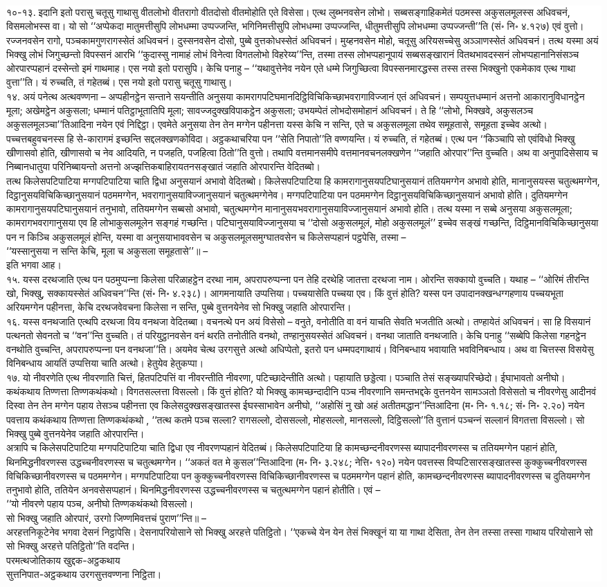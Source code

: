 १०-१३. इदानि इतो परासु चतूसु गाथासु वीतलोभो वीतरागो वीतदोसो वीतमोहोति एते विसेसा। एत्थ लुब्भनवसेन लोभो। सब्बसङ्गाहिकमेतं पठमस्स अकुसलमूलस्स अधिवचनं, विसमलोभस्स वा। यो सो ‘‘अप्पेकदा मातुमत्तीसुपि लोभधम्मा उप्पज्‍जन्ति, भगिनिमत्तीसुपि लोभधम्मा उप्पज्‍जन्ति, धीतुमत्तीसुपि लोभधम्मा उप्पज्‍जन्ती’’ति (सं॰ नि॰ ४.१२७) एवं वुत्तो। रज्‍जनवसेन रागो, पञ्‍चकामगुणरागस्सेतं अधिवचनं। दुस्सनवसेन दोसो, पुब्बे वुत्तकोधस्सेतं अधिवचनं। मुय्हनवसेन मोहो, चतूसु अरियसच्‍चेसु अञ्‍ञाणस्सेतं अधिवचनं। तत्थ यस्मा अयं भिक्खु लोभं जिगुच्छन्तो विपस्सनं आरभि ‘‘कुदास्सु नामाहं लोभं विनेत्वा विगतलोभो विहरेय्य’’न्ति, तस्मा तस्स लोभप्पहानूपायं सब्बसङ्खारानं वितथभावदस्सनं लोभप्पहानानिसंसञ्‍च ओरपारप्पहानं दस्सेन्तो इमं गाथमाह। एस नयो इतो परासुपि। केचि पनाहु – ‘‘यथावुत्तेनेव नयेन एते धम्मे जिगुच्छित्वा विपस्सनमारद्धस्स तस्स तस्स भिक्खुनो एकमेकाव एत्थ गाथा वुत्ता’’ति। यं रुच्‍चति, तं गहेतब्बं। एस नयो इतो परासु चतूसु गाथासु।  
१४. अयं पनेत्थ अत्थवण्णना – अप्पहीनट्ठेन सन्ताने सयन्तीति अनुसया कामरागपटिघमानदिट्ठिविचिकिच्छाभवरागाविज्‍जानं एतं अधिवचनं। सम्पयुत्तधम्मानं अत्तनो आकारानुविधानट्ठेन मूला; अखेमट्ठेन अकुसला; धम्मानं पतिट्ठाभूतातिपि मूला; सावज्‍जदुक्खविपाकट्ठेन अकुसला; उभयम्पेतं लोभदोसमोहानं अधिवचनं। ते हि ‘‘लोभो, भिक्खवे, अकुसलञ्‍च अकुसलमूलञ्‍चा’’तिआदिना नयेन एवं निद्दिट्ठा। एवमेते अनुसया तेन तेन मग्गेन पहीनत्ता यस्स केचि न सन्ति, एते च अकुसलमूला तथेव समूहतासे, समूहता इच्‍चेव अत्थो। पच्‍चत्तबहुवचनस्स हि से-कारागमं इच्छन्ति सद्दलक्खणकोविदा। अट्ठकथाचरिया पन ‘‘सेति निपातो’’ति वण्णयन्ति। यं रुच्‍चति, तं गहेतब्बं। एत्थ पन ‘‘किञ्‍चापि सो एवंविधो भिक्खु खीणासवो होति, खीणासवो च नेव आदियति, न पजहति, पजहित्वा ठितो’’ति वुत्तो। तथापि वत्तमानसमीपे वत्तमानवचनलक्खणेन ‘‘जहाति ओरपार’’न्ति वुच्‍चति। अथ वा अनुपादिसेसाय च निब्बानधातुया परिनिब्बायन्तो अत्तनो अज्झत्तिकबाहिरायतनसङ्खातं जहाति ओरपारन्ति वेदितब्बो।  
तत्थ किलेसपटिपाटिया मग्गपटिपाटिया चाति द्विधा अनुसयानं अभावो वेदितब्बो। किलेसपटिपाटिया हि कामरागानुसयपटिघानुसयानं ततियमग्गेन अभावो होति, मानानुसयस्स चतुत्थमग्गेन, दिट्ठानुसयविचिकिच्छानुसयानं पठममग्गेन, भवरागानुसयाविज्‍जानुसयानं चतुत्थमग्गेनेव। मग्गपटिपाटिया पन पठममग्गेन दिट्ठानुसयविचिकिच्छानुसयानं अभावो होति। दुतियमग्गेन कामरागानुसयपटिघानुसयानं तनुभावो, ततियमग्गेन सब्बसो अभावो, चतुत्थमग्गेन मानानुसयभवरागानुसयाविज्‍जानुसयानं अभावो होति। तत्थ यस्मा न सब्बे अनुसया अकुसलमूला; कामरागभवरागानुसया एव हि लोभाकुसलमूलेन सङ्गहं गच्छन्ति। पटिघानुसयाविज्‍जानुसया च ‘‘दोसो अकुसलमूलं, मोहो अकुसलमूलं’’ इच्‍चेव सङ्खं गच्छन्ति, दिट्ठिमानविचिकिच्छानुसया पन न किञ्‍चि अकुसलमूलं होन्ति, यस्मा वा अनुसयाभाववसेन च अकुसलमूलसमुग्घातवसेन च किलेसप्पहानं पट्ठपेसि, तस्मा –  
‘‘यस्सानुसया न सन्ति केचि, मूला च अकुसला समूहतासे’’॥ –  
इति भगवा आह।  
१५. यस्स दरथजाति एत्थ पन पठमुप्पन्‍ना किलेसा परिळाहट्ठेन दरथा नाम, अपरापरुप्पन्‍ना पन तेहि दरथेहि जातत्ता दरथजा नाम। ओरन्ति सक्‍कायो वुच्‍चति। यथाह – ‘‘ओरिमं तीरन्ति खो, भिक्खु, सक्‍कायस्सेतं अधिवचन’’न्ति (सं॰ नि॰ ४.२३८)। आगमनायाति उप्पत्तिया। पच्‍चयासेति पच्‍चया एव। किं वुत्तं होति? यस्स पन उपादानक्खन्धग्गहणाय पच्‍चयभूता अरियमग्गेन पहीनत्ता, केचि दरथजवेवचना किलेसा न सन्ति, पुब्बे वुत्तनयेनेव सो भिक्खु जहाति ओरपारन्ति।  
१६. यस्स वनथजाति एत्थपि दरथजा विय वनथजा वेदितब्बा। वचनत्थे पन अयं विसेसो – वनुते, वनोतीति वा वनं याचति सेवति भजतीति अत्थो। तण्हायेतं अधिवचनं। सा हि विसयानं पत्थनतो सेवनतो च ‘‘वन’’न्ति वुच्‍चति। तं परियुट्ठानवसेन वनं थरति तनोतीति वनथो, तण्हानुसयस्सेतं अधिवचनं। वनथा जाताति वनथजाति। केचि पनाहु ‘‘सब्बेपि किलेसा गहनट्ठेन वनथोति वुच्‍चन्ति, अपरापरुप्पन्‍ना पन वनथजा’’ति। अयमेव चेत्थ उरगसुत्ते अत्थो अधिप्पेतो, इतरो पन धम्मपदगाथायं। विनिबन्धाय भवायाति भवविनिबन्धाय। अथ वा चित्तस्स विसयेसु विनिबन्धाय आयतिं उप्पत्तिया चाति अत्थो। हेतुयेव हेतुकप्पा।  
१७. यो नीवरणेति एत्थ नीवरणाति चित्तं, हितपटिपत्तिं वा नीवरन्तीति नीवरणा, पटिच्छादेन्तीति अत्थो। पहायाति छड्डेत्वा। पञ्‍चाति तेसं सङ्ख्यापरिच्छेदो। ईघाभावतो अनीघो। कथंकथाय तिण्णत्ता तिण्णकथंकथो। विगतसल्‍लत्ता विसल्‍लो। किं वुत्तं होति? यो भिक्खु कामच्छन्दादीनि पञ्‍च नीवरणानि समन्तभद्दके वुत्तनयेन सामञ्‍ञतो विसेसतो च नीवरणेसु आदीनवं दिस्वा तेन तेन मग्गेन पहाय तेसञ्‍च पहीनत्ता एव किलेसदुक्खसङ्खातस्स ईघस्साभावेन अनीघो, ‘‘अहोसिं नु खो अहं अतीतमद्धान’’न्तिआदिना (म॰ नि॰ १.१८; सं॰ नि॰ २.२०) नयेन पवत्ताय कथंकथाय तिण्णत्ता तिण्णकथंकथो , ‘‘तत्थ कतमे पञ्‍च सल्‍ला? रागसल्‍लो, दोससल्‍लो, मोहसल्‍लो, मानसल्‍लो, दिट्ठिसल्‍लो’’ति वुत्तानं पञ्‍चन्‍नं सल्‍लानं विगतत्ता विसल्‍लो। सो भिक्खु पुब्बे वुत्तनयेनेव जहाति ओरपारन्ति।  
अत्रापि च किलेसपटिपाटिया मग्गपटिपाटिया चाति द्विधा एव नीवरणप्पहानं वेदितब्बं। किलेसपटिपाटिया हि कामच्छन्दनीवरणस्स ब्यापादनीवरणस्स च ततियमग्गेन पहानं होति, थिनमिद्धनीवरणस्स उद्धच्‍चनीवरणस्स च चतुत्थमग्गेन। ‘‘अकतं वत मे कुसल’’न्तिआदिना (म॰ नि॰ ३.२४८; नेत्ति॰ १२०) नयेन पवत्तस्स विप्पटिसारसङ्खातस्स कुक्‍कुच्‍चनीवरणस्स विचिकिच्छानीवरणस्स च पठममग्गेन। मग्गपटिपाटिया पन कुक्‍कुच्‍चनीवरणस्स विचिकिच्छानीवरणस्स च पठममग्गेन पहानं होति, कामच्छन्दनीवरणस्स ब्यापादनीवरणस्स च दुतियमग्गेन तनुभावो होति, ततियेन अनवसेसप्पहानं। थिनमिद्धनीवरणस्स उद्धच्‍चनीवरणस्स च चतुत्थमग्गेन पहानं होतीति। एवं –  
‘‘यो नीवरणे पहाय पञ्‍च, अनीघो तिण्णकथंकथो विसल्‍लो।  
सो भिक्खु जहाति ओरपारं, उरगो जिण्णमिवत्तचं पुराण’’न्ति॥ –  
अरहत्तनिकूटेनेव भगवा देसनं निट्ठापेसि। देसनापरियोसाने सो भिक्खु अरहत्ते पतिट्ठितो। ‘‘एकच्‍चे येन येन तेसं भिक्खूनं या या गाथा देसिता, तेन तेन तस्सा तस्सा गाथाय परियोसाने सो सो भिक्खु अरहत्ते पतिट्ठितो’’ति वदन्ति।  
परमत्थजोतिकाय खुद्दक-अट्ठकथाय  
सुत्तनिपात-अट्ठकथाय उरगसुत्तवण्णना निट्ठिता।  
